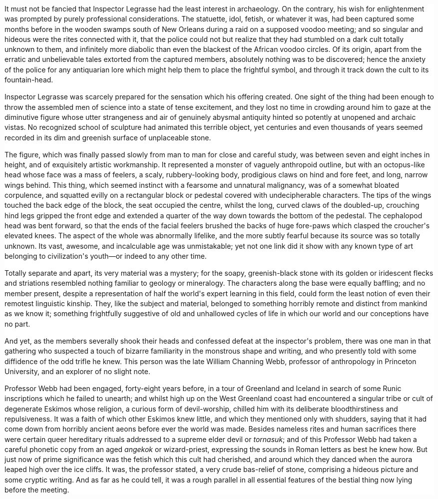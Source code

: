 It must not be fancied that Inspector Legrasse had the least interest in archaeology. On the contrary, his wish for enlightenment was prompted by purely professional considerations. The statuette, idol, fetish, or whatever it was, had been captured some months before in the wooden swamps south of New Orleans during a raid on a supposed voodoo meeting; and so singular and hideous were the rites connected with it, that the police could not but realize that they had stumbled on a dark cult totally unknown to them, and infinitely more diabolic than even the blackest of the African voodoo circles. Of its origin, apart from the erratic and unbelievable tales extorted from the captured members, absolutely nothing was to be discovered; hence the anxiety of the police for any antiquarian lore which might help them to place the frightful symbol, and through it track down the cult to its fountain-head.

Inspector Legrasse was scarcely prepared for the sensation which his offering created. One sight of the thing had been enough to throw the assembled men of science into a state of tense excitement, and they lost no time in crowding around him to gaze at the diminutive figure whose utter strangeness and air of genuinely abysmal antiquity hinted so potently at unopened and archaic vistas. No recognized school of sculpture had animated this terrible object, yet centuries and even thousands of years seemed recorded in its dim and greenish surface of unplaceable stone.

The figure, which was finally passed slowly from man to man for close and careful study, was between seven and eight inches in height, and of exquisitely artistic workmanship. It represented a monster of vaguely anthropoid outline, but with an octopus-like head whose face was a mass of feelers, a scaly, rubbery-looking body, prodigious claws on hind and fore feet, and long, narrow wings behind. This thing, which seemed instinct with a fearsome and unnatural malignancy, was of a somewhat bloated corpulence, and squatted evilly on a rectangular block or pedestal covered with undecipherable characters. The tips of the wings touched the back edge of the block, the seat occupied the centre, whilst the long, curved claws of the doubled-up, crouching hind legs gripped the front edge and extended a quarter of the way down towards the bottom of the pedestal. The cephalopod head was bent forward, so that the ends of the facial feelers brushed the backs of huge fore-paws which clasped the croucher's elevated knees. The aspect of the whole was abnormally lifelike, and the more subtly fearful because its source was so totally unknown. Its vast, awesome, and incalculable age was unmistakable; yet not one link did it show with any known type of art belonging to civilization's youth—or indeed to any other time.

Totally separate and apart, its very material was a mystery; for the soapy, greenish-black stone with its golden or iridescent flecks and striations resembled nothing familiar to geology or mineralogy. The characters along the base were equally baffling; and no member present, despite a representation of half the world's expert learning in this field, could form the least notion of even their remotest linguistic kinship. They, like the subject and material, belonged to something horribly remote and distinct from mankind as we know it; something frightfully suggestive of old and unhallowed cycles of life in which our world and our conceptions have no part.

And yet, as the members severally shook their heads and confessed defeat at the inspector's problem, there was one man in that gathering who suspected a touch of bizarre familiarity in the monstrous shape and writing, and who presently told with some diffidence of the odd trifle he knew. This person was the late William Channing Webb, professor of anthropology in Princeton University, and an explorer of no slight note.

Professor Webb had been engaged, forty-eight years before, in a tour of Greenland and Iceland in search of some Runic inscriptions which he failed to unearth; and whilst high up on the West Greenland coast had encountered a singular tribe or cult of degenerate Eskimos whose religion, a curious form of devil-worship, chilled him with its deliberate bloodthirstiness and repulsiveness. It was a faith of which other Eskimos knew little, and which they mentioned only with shudders, saying that it had come down from horribly ancient aeons before ever the world was made. Besides nameless rites and human sacrifices there were certain queer hereditary rituals addressed to a supreme elder devil or _tornasuk_; and of this Professor Webb had taken a careful phonetic copy from an aged _angekok_ or wizard-priest, expressing the sounds in Roman letters as best he knew how. But just now of prime significance was the fetish which this cult had cherished, and around which they danced when the aurora leaped high over the ice cliffs. It was, the professor stated, a very crude bas-relief of stone, comprising a hideous picture and some cryptic writing. And as far as he could tell, it was a rough parallel in all essential features of the bestial thing now lying before the meeting.
